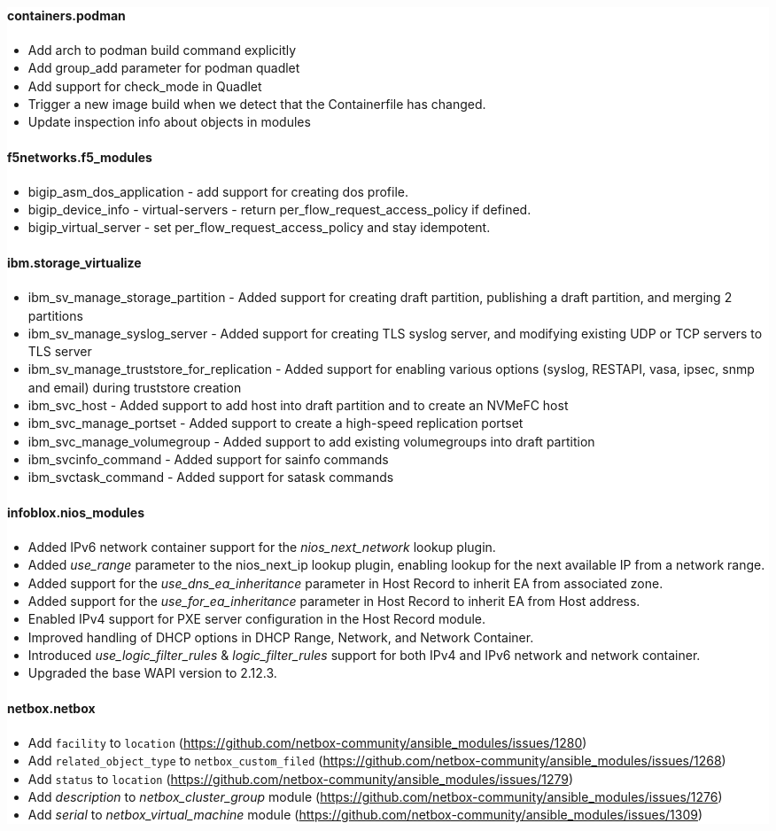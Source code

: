 <a id="containers-podman-1"></a>
#### containers\.podman

* Add arch to podman build command explicitly
* Add group\_add parameter for podman quadlet
* Add support for check\_mode in Quadlet
* Trigger a new image build when we detect that the Containerfile has changed\.
* Update inspection info about objects in modules

<a id="f5networks-f5-modules-2"></a>
#### f5networks\.f5\_modules

* bigip\_asm\_dos\_application \- add support for creating dos profile\.
* bigip\_device\_info \- virtual\-servers \- return per\_flow\_request\_access\_policy if defined\.
* bigip\_virtual\_server \- set per\_flow\_request\_access\_policy and stay idempotent\.

<a id="ibm-storage-virtualize"></a>
#### ibm\.storage\_virtualize

* ibm\_sv\_manage\_storage\_partition \- Added support for creating draft partition\, publishing a draft partition\, and merging 2 partitions
* ibm\_sv\_manage\_syslog\_server \- Added support for creating TLS syslog server\, and modifying existing UDP or TCP servers to TLS server
* ibm\_sv\_manage\_truststore\_for\_replication \- Added support for enabling various options \(syslog\, RESTAPI\, vasa\, ipsec\, snmp and email\) during truststore creation
* ibm\_svc\_host \- Added support to add host into draft partition and to create an NVMeFC host
* ibm\_svc\_manage\_portset \- Added support to create a high\-speed replication portset
* ibm\_svc\_manage\_volumegroup \- Added support to add existing volumegroups into draft partition
* ibm\_svcinfo\_command \- Added support for sainfo commands
* ibm\_svctask\_command \- Added support for satask commands

<a id="infoblox-nios-modules"></a>
#### infoblox\.nios\_modules

* Added IPv6 network container support for the <em class="title-reference">nios\_next\_network</em> lookup plugin\.
* Added <em class="title-reference">use\_range</em> parameter to the nios\_next\_ip lookup plugin\, enabling lookup for the next available IP from a network range\.
* Added support for the <em class="title-reference">use\_dns\_ea\_inheritance</em> parameter in Host Record to inherit EA from associated zone\.
* Added support for the <em class="title-reference">use\_for\_ea\_inheritance</em> parameter in Host Record to inherit EA from Host address\.
* Enabled IPv4 support for PXE server configuration in the Host Record module\.
* Improved handling of DHCP options in DHCP Range\, Network\, and Network Container\.
* Introduced <em class="title-reference">use\_logic\_filter\_rules</em> \& <em class="title-reference">logic\_filter\_rules</em> support for both IPv4 and IPv6 network and network container\.
* Upgraded the base WAPI version to 2\.12\.3\.

<a id="netbox-netbox"></a>
#### netbox\.netbox

* Add <code>facility</code> to <code>location</code> \([https\://github\.com/netbox\-community/ansible\_modules/issues/1280](https\://github\.com/netbox\-community/ansible\_modules/issues/1280)\)
* Add <code>related\_object\_type</code> to <code>netbox\_custom\_filed</code> \([https\://github\.com/netbox\-community/ansible\_modules/issues/1268](https\://github\.com/netbox\-community/ansible\_modules/issues/1268)\)
* Add <code>status</code> to <code>location</code> \([https\://github\.com/netbox\-community/ansible\_modules/issues/1279](https\://github\.com/netbox\-community/ansible\_modules/issues/1279)\)
* Add <em class="title-reference">description</em> to <em class="title-reference">netbox\_cluster\_group</em> module \([https\://github\.com/netbox\-community/ansible\_modules/issues/1276](https\://github\.com/netbox\-community/ansible\_modules/issues/1276)\)
* Add <em class="title-reference">serial</em> to <em class="title-reference">netbox\_virtual\_machine</em> module \([https\://github\.com/netbox\-community/ansible\_modules/issues/1309](https\://github\.com/netbox\-community/ansible\_modules/issues/1309)\)